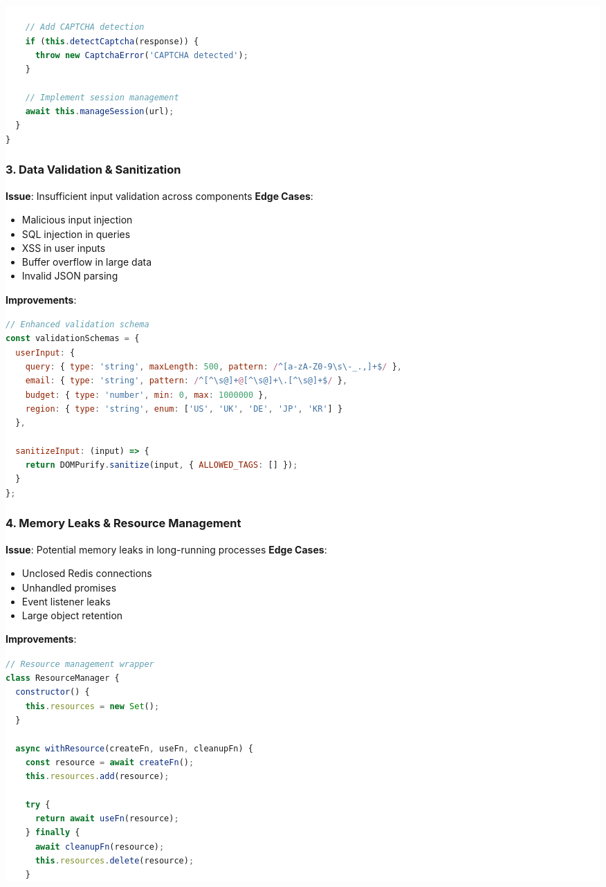 ```javascript
    
    // Add CAPTCHA detection
    if (this.detectCaptcha(response)) {
      throw new CaptchaError('CAPTCHA detected');
    }
    
    // Implement session management
    await this.manageSession(url);
  }
}
```

### **3. Data Validation & Sanitization**
**Issue**: Insufficient input validation across components
**Edge Cases**:
- Malicious input injection
- SQL injection in queries
- XSS in user inputs
- Buffer overflow in large data
- Invalid JSON parsing

**Improvements**:
```javascript
// Enhanced validation schema
const validationSchemas = {
  userInput: {
    query: { type: 'string', maxLength: 500, pattern: /^[a-zA-Z0-9\s\-_.,]+$/ },
    email: { type: 'string', pattern: /^[^\s@]+@[^\s@]+\.[^\s@]+$/ },
    budget: { type: 'number', min: 0, max: 1000000 },
    region: { type: 'string', enum: ['US', 'UK', 'DE', 'JP', 'KR'] }
  },
  
  sanitizeInput: (input) => {
    return DOMPurify.sanitize(input, { ALLOWED_TAGS: [] });
  }
};
```

### **4. Memory Leaks & Resource Management**
**Issue**: Potential memory leaks in long-running processes
**Edge Cases**:
- Unclosed Redis connections
- Unhandled promises
- Event listener leaks
- Large object retention

**Improvements**:
```javascript
// Resource management wrapper
class ResourceManager {
  constructor() {
    this.resources = new Set();
  }
  
  async withResource(createFn, useFn, cleanupFn) {
    const resource = await createFn();
    this.resources.add(resource);
    
    try {
      return await useFn(resource);
    } finally {
      await cleanupFn(resource);
      this.resources.delete(resource);
    }
```